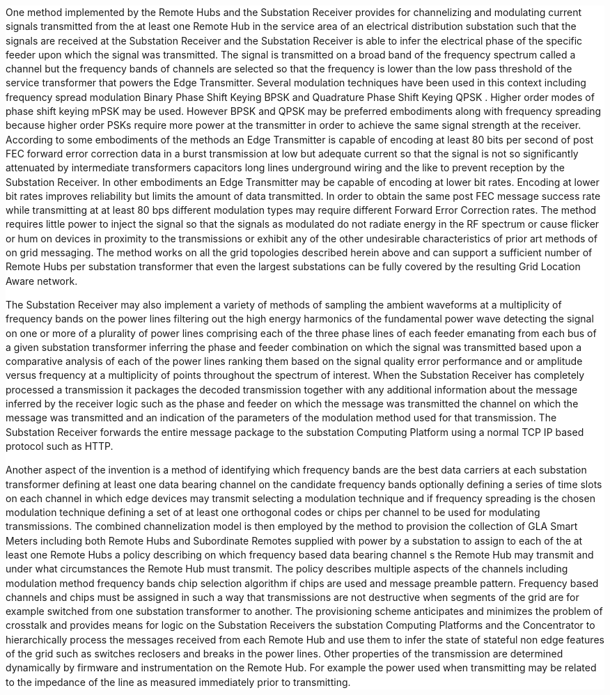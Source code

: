 One method implemented by the Remote Hubs and the Substation Receiver provides for channelizing and modulating current signals transmitted from the at least one Remote Hub in the service area of an electrical distribution substation such that the signals are received at the Substation Receiver and the Substation Receiver is able to infer the electrical phase of the specific feeder upon which the signal was transmitted. The signal is transmitted on a broad band of the frequency spectrum called a channel but the frequency bands of channels are selected so that the frequency is lower than the low pass threshold of the service transformer that powers the Edge Transmitter. Several modulation techniques have been used in this context including frequency spread modulation Binary Phase Shift Keying BPSK and Quadrature Phase Shift Keying QPSK . Higher order modes of phase shift keying mPSK may be used. However BPSK and QPSK may be preferred embodiments along with frequency spreading because higher order PSKs require more power at the transmitter in order to achieve the same signal strength at the receiver. According to some embodiments of the methods an Edge Transmitter is capable of encoding at least 80 bits per second of post FEC forward error correction data in a burst transmission at low but adequate current so that the signal is not so significantly attenuated by intermediate transformers capacitors long lines underground wiring and the like to prevent reception by the Substation Receiver. In other embodiments an Edge Transmitter may be capable of encoding at lower bit rates. Encoding at lower bit rates improves reliability but limits the amount of data transmitted. In order to obtain the same post FEC message success rate while transmitting at at least 80 bps different modulation types may require different Forward Error Correction rates. The method requires little power to inject the signal so that the signals as modulated do not radiate energy in the RF spectrum or cause flicker or hum on devices in proximity to the transmissions or exhibit any of the other undesirable characteristics of prior art methods of on grid messaging. The method works on all the grid topologies described herein above and can support a sufficient number of Remote Hubs per substation transformer that even the largest substations can be fully covered by the resulting Grid Location Aware network.

The Substation Receiver may also implement a variety of methods of sampling the ambient waveforms at a multiplicity of frequency bands on the power lines filtering out the high energy harmonics of the fundamental power wave detecting the signal on one or more of a plurality of power lines comprising each of the three phase lines of each feeder emanating from each bus of a given substation transformer inferring the phase and feeder combination on which the signal was transmitted based upon a comparative analysis of each of the power lines ranking them based on the signal quality error performance and or amplitude versus frequency at a multiplicity of points throughout the spectrum of interest. When the Substation Receiver has completely processed a transmission it packages the decoded transmission together with any additional information about the message inferred by the receiver logic such as the phase and feeder on which the message was transmitted the channel on which the message was transmitted and an indication of the parameters of the modulation method used for that transmission. The Substation Receiver forwards the entire message package to the substation Computing Platform using a normal TCP IP based protocol such as HTTP.

Another aspect of the invention is a method of identifying which frequency bands are the best data carriers at each substation transformer defining at least one data bearing channel on the candidate frequency bands optionally defining a series of time slots on each channel in which edge devices may transmit selecting a modulation technique and if frequency spreading is the chosen modulation technique defining a set of at least one orthogonal codes or chips per channel to be used for modulating transmissions. The combined channelization model is then employed by the method to provision the collection of GLA Smart Meters including both Remote Hubs and Subordinate Remotes supplied with power by a substation to assign to each of the at least one Remote Hubs a policy describing on which frequency based data bearing channel s the Remote Hub may transmit and under what circumstances the Remote Hub must transmit. The policy describes multiple aspects of the channels including modulation method frequency bands chip selection algorithm if chips are used and message preamble pattern. Frequency based channels and chips must be assigned in such a way that transmissions are not destructive when segments of the grid are for example switched from one substation transformer to another. The provisioning scheme anticipates and minimizes the problem of crosstalk and provides means for logic on the Substation Receivers the substation Computing Platforms and the Concentrator to hierarchically process the messages received from each Remote Hub and use them to infer the state of stateful non edge features of the grid such as switches reclosers and breaks in the power lines. Other properties of the transmission are determined dynamically by firmware and instrumentation on the Remote Hub. For example the power used when transmitting may be related to the impedance of the line as measured immediately prior to transmitting.
